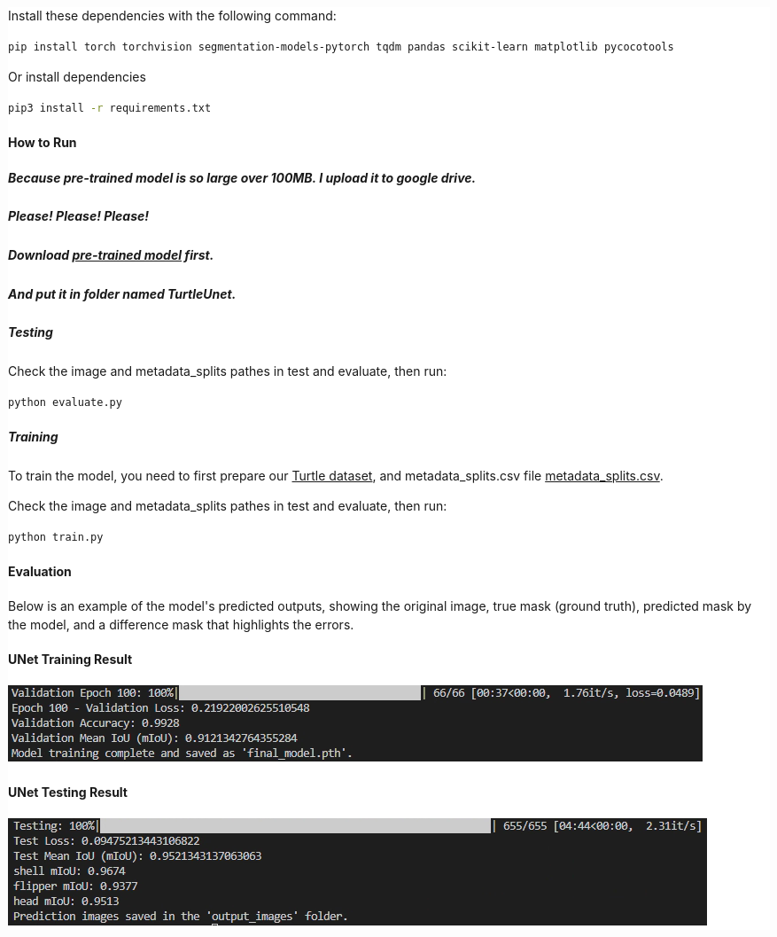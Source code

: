 Install these dependencies with the following command:

```bash
pip install torch torchvision segmentation-models-pytorch tqdm pandas scikit-learn matplotlib pycocotools
```

Or install dependencies
   ```bash
   pip3 install -r requirements.txt
   ```

#### How to Run
##### Because pre-trained model is so large over 100MB. I upload it to google drive.
##### Please! Please! Please!
##### Download [pre-trained model](https://drive.google.com/file/d/1ViYOYjBqGGWS6Ojrj2QwRpgUehWpf_S2/view?usp=sharing) first.
##### And put it in folder named TurtleUnet. 

##### Testing

Check the image and metadata_splits pathes in test and evaluate, then run:

```
python evaluate.py
```

##### Training

To train the model, you need to first prepare our [Turtle dataset](https://drive.google.com/drive/folders/1dQZ52oFaJk2JWWjI7o3xMJBUsMXf2H6e?usp=drive_link), and metadata_splits.csv file [metadata_splits.csv](https://drive.google.com/file/d/1OpMF-e619qX1qpqtxhLb_A9e1nCA-lJI/view?usp=sharing).

Check the image and metadata_splits pathes in test and evaluate, then run:
```
python train.py
```

#### Evaluation

Below is an example of the model's predicted outputs, showing the original image, true mask (ground truth), predicted mask by the model, and a difference mask that highlights the errors.

#### UNet Training Result
![Result Output 1](TurtleUnet/Unet_training_result.jpg)


#### UNet Testing Result
![Result Output 1](TurtleUnet/Unet_testing_result.jpg)
